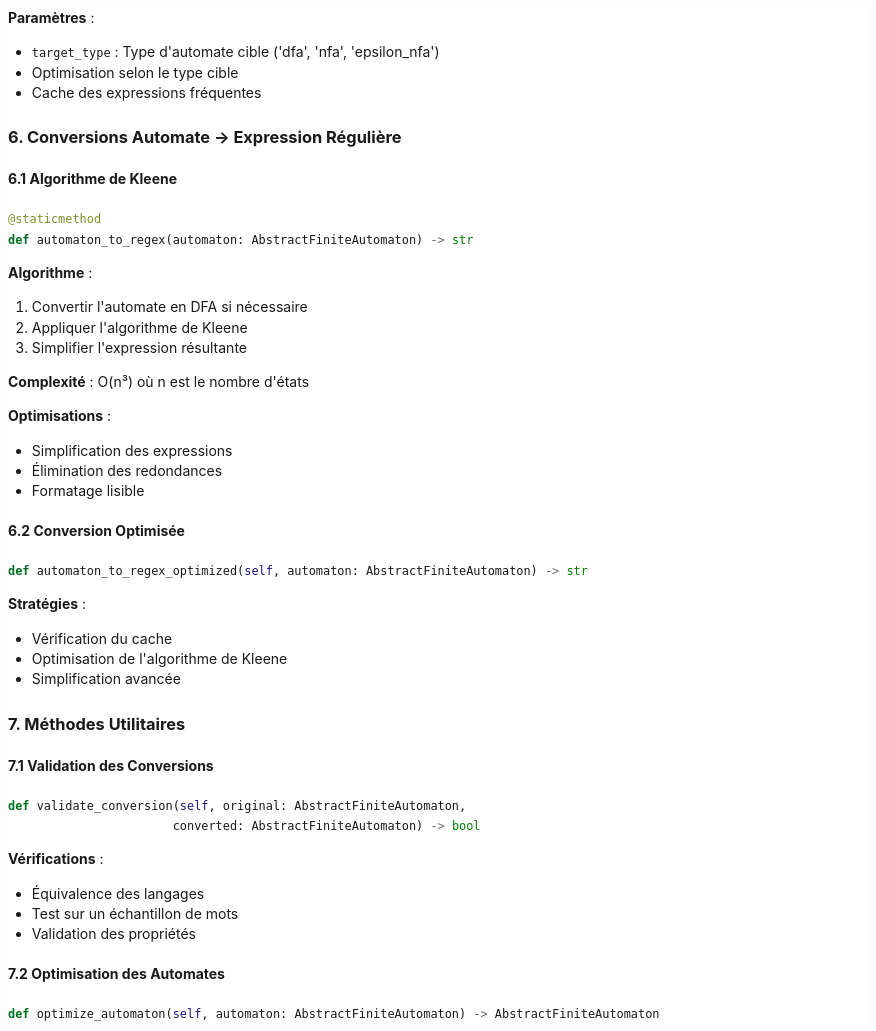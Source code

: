 **Paramètres** :
- `target_type` : Type d'automate cible ('dfa', 'nfa', 'epsilon_nfa')
- Optimisation selon le type cible
- Cache des expressions fréquentes

### 6. Conversions Automate → Expression Régulière

#### 6.1 Algorithme de Kleene

```python
@staticmethod
def automaton_to_regex(automaton: AbstractFiniteAutomaton) -> str
```

**Algorithme** :
1. Convertir l'automate en DFA si nécessaire
2. Appliquer l'algorithme de Kleene
3. Simplifier l'expression résultante

**Complexité** : O(n³) où n est le nombre d'états

**Optimisations** :
- Simplification des expressions
- Élimination des redondances
- Formatage lisible

#### 6.2 Conversion Optimisée

```python
def automaton_to_regex_optimized(self, automaton: AbstractFiniteAutomaton) -> str
```

**Stratégies** :
- Vérification du cache
- Optimisation de l'algorithme de Kleene
- Simplification avancée

### 7. Méthodes Utilitaires

#### 7.1 Validation des Conversions

```python
def validate_conversion(self, original: AbstractFiniteAutomaton, 
                       converted: AbstractFiniteAutomaton) -> bool
```

**Vérifications** :
- Équivalence des langages
- Test sur un échantillon de mots
- Validation des propriétés

#### 7.2 Optimisation des Automates

```python
def optimize_automaton(self, automaton: AbstractFiniteAutomaton) -> AbstractFiniteAutomaton
```
